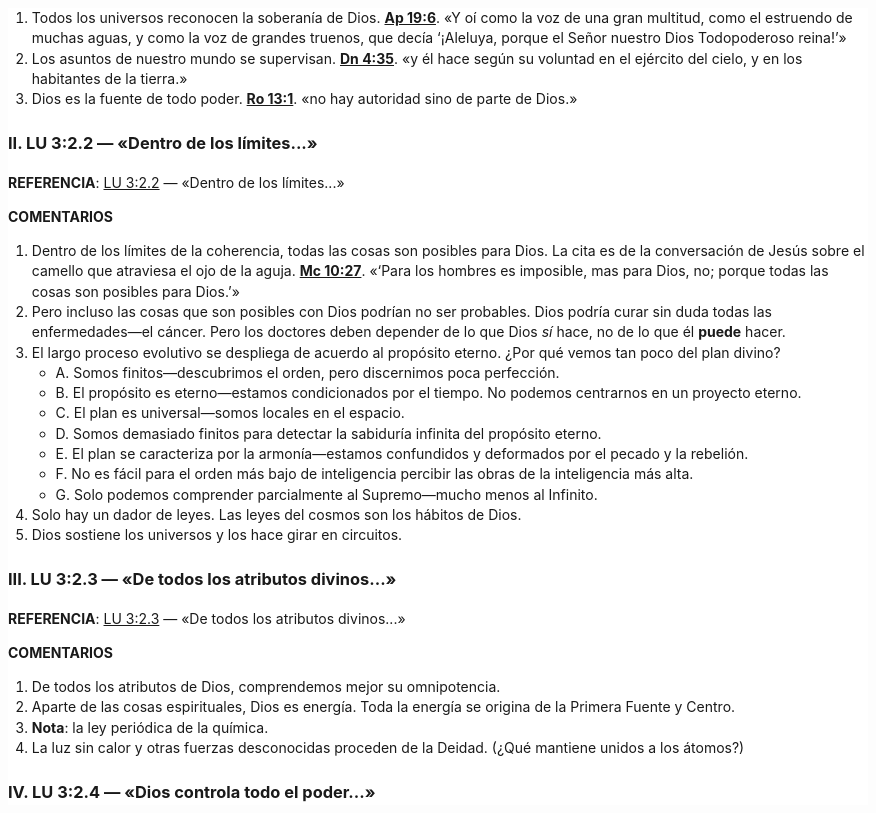 1. Todos los universos reconocen la soberanía de Dios. **[Ap 19:6](/es/Bible/Revelation/19#v6)**. «Y oí como la voz de una gran multitud, como el estruendo de muchas aguas, y como la voz de grandes truenos, que decía ‘¡Aleluya, porque el Señor nuestro Dios Todopoderoso reina!’»
2. Los asuntos de nuestro mundo se supervisan. **[Dn 4:35](/es/Bible/Daniel/4#v35)**. «y él hace según su voluntad en el ejército del cielo, y en los habitantes de la tierra.»
3. Dios es la fuente de todo poder. **[Ro 13:1](/es/Bible/Romans/13#v1)**. «no hay autoridad sino de parte de Dios.»

### II. LU 3:2.2 — «Dentro de los límites...»

**REFERENCIA**: <a id="s287_16"></a>[LU 3:2.2](/es/The_Urantia_Book/3#p2_2) — «Dentro de los límites...»

**COMENTARIOS**

1. Dentro de los límites de la coherencia, todas las cosas son posibles para Dios. La cita es de la conversación de Jesús sobre el camello que atraviesa el ojo de la aguja. **[Mc 10:27](/es/Bible/Mark/10#v27)**. «‘Para los hombres es imposible, mas para Dios, no; porque todas las cosas son posibles para Dios.’»
2. Pero incluso las cosas que son posibles con Dios podrían no ser probables. Dios podría curar sin duda todas las enfermedades—el cáncer. Pero los doctores deben depender de lo que Dios _sí_ hace, no de lo que él **puede** hacer.
3. El largo proceso evolutivo se despliega de acuerdo al propósito eterno. ¿Por qué vemos tan poco del plan divino?
	- A. Somos finitos—descubrimos el orden, pero discernimos poca perfección.
	- B. El propósito es eterno—estamos condicionados por el tiempo. No podemos centrarnos en un proyecto eterno.
	- C. El plan es universal—somos locales en el espacio.
	- D. Somos demasiado finitos para detectar la sabiduría infinita del propósito eterno.
	- E. El plan se caracteriza por la armonía—estamos confundidos y deformados por el pecado y la rebelión.
	- F. No es fácil para el orden más bajo de inteligencia percibir las obras de la inteligencia más alta.
	- G. Solo podemos comprender parcialmente al Supremo—mucho menos al Infinito.
4. Solo hay un dador de leyes. Las leyes del cosmos son los hábitos de Dios.
5. Dios sostiene los universos y los hace girar en circuitos.

### III. LU 3:2.3 — «De todos los atributos divinos...»

**REFERENCIA**: <a id="s306_16"></a>[LU 3:2.3](/es/The_Urantia_Book/3#p2_3) — «De todos los atributos divinos...»

**COMENTARIOS**

1. De todos los atributos de Dios, comprendemos mejor su omnipotencia.
2. Aparte de las cosas espirituales, Dios es energía. Toda la energía se origina de la Primera Fuente y Centro.
3. **Nota**: la ley periódica de la química.
4. La luz sin calor y otras fuerzas desconocidas proceden de la Deidad. (¿Qué mantiene unidos a los átomos?)

### IV. LU 3:2.4 — «Dios controla todo el poder...»
